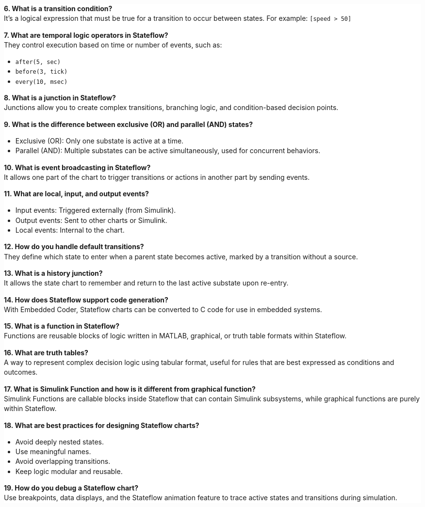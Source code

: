 **6. What is a transition condition?**  
It’s a logical expression that must be true for a transition to occur between states. For example: `[speed > 50]`

**7. What are temporal logic operators in Stateflow?**  
They control execution based on time or number of events, such as:
- `after(5, sec)`
- `before(3, tick)`
- `every(10, msec)`

**8. What is a junction in Stateflow?**  
Junctions allow you to create complex transitions, branching logic, and condition-based decision points.

**9. What is the difference between exclusive (OR) and parallel (AND) states?**  
- Exclusive (OR): Only one substate is active at a time.  
- Parallel (AND): Multiple substates can be active simultaneously, used for concurrent behaviors.

**10. What is event broadcasting in Stateflow?**  
It allows one part of the chart to trigger transitions or actions in another part by sending events.

**11. What are local, input, and output events?**  
- Input events: Triggered externally (from Simulink).
- Output events: Sent to other charts or Simulink.
- Local events: Internal to the chart.

**12. How do you handle default transitions?**  
They define which state to enter when a parent state becomes active, marked by a transition without a source.

**13. What is a history junction?**  
It allows the state chart to remember and return to the last active substate upon re-entry.

**14. How does Stateflow support code generation?**  
With Embedded Coder, Stateflow charts can be converted to C code for use in embedded systems.

**15. What is a function in Stateflow?**  
Functions are reusable blocks of logic written in MATLAB, graphical, or truth table formats within Stateflow.

**16. What are truth tables?**  
A way to represent complex decision logic using tabular format, useful for rules that are best expressed as conditions and outcomes.

**17. What is Simulink Function and how is it different from graphical function?**  
Simulink Functions are callable blocks inside Stateflow that can contain Simulink subsystems, while graphical functions are purely within Stateflow.

**18. What are best practices for designing Stateflow charts?**  
- Avoid deeply nested states.
- Use meaningful names.
- Avoid overlapping transitions.
- Keep logic modular and reusable.

**19. How do you debug a Stateflow chart?**  
Use breakpoints, data displays, and the Stateflow animation feature to trace active states and transitions during simulation.
